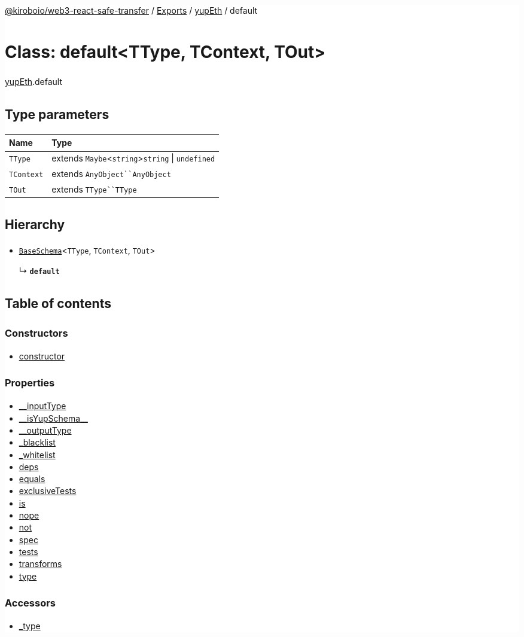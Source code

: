 [@kiroboio/web3-react-safe-transfer](../README.md) / [Exports](../modules.md) / [yupEth](../modules/yupEth.md) / default

# Class: default<TType, TContext, TOut\>

[yupEth](../modules/yupEth.md).default

## Type parameters

| Name | Type |
| :------ | :------ |
| `TType` | extends `Maybe`<`string`\>`string` \| `undefined` |
| `TContext` | extends `AnyObject``AnyObject` |
| `TOut` | extends `TType``TType` |

## Hierarchy

- [`BaseSchema`](yupEth.BaseSchema.md)<`TType`, `TContext`, `TOut`\>

  ↳ **`default`**

## Table of contents

### Constructors

- [constructor](yupEth.default.md#constructor)

### Properties

- [\_\_inputType](yupEth.default.md#__inputtype)
- [\_\_isYupSchema\_\_](yupEth.default.md#__isyupschema__)
- [\_\_outputType](yupEth.default.md#__outputtype)
- [\_blacklist](yupEth.default.md#_blacklist)
- [\_whitelist](yupEth.default.md#_whitelist)
- [deps](yupEth.default.md#deps)
- [equals](yupEth.default.md#equals)
- [exclusiveTests](yupEth.default.md#exclusivetests)
- [is](yupEth.default.md#is)
- [nope](yupEth.default.md#nope)
- [not](yupEth.default.md#not)
- [spec](yupEth.default.md#spec)
- [tests](yupEth.default.md#tests)
- [transforms](yupEth.default.md#transforms)
- [type](yupEth.default.md#type)

### Accessors

- [\_type](yupEth.default.md#_type)
